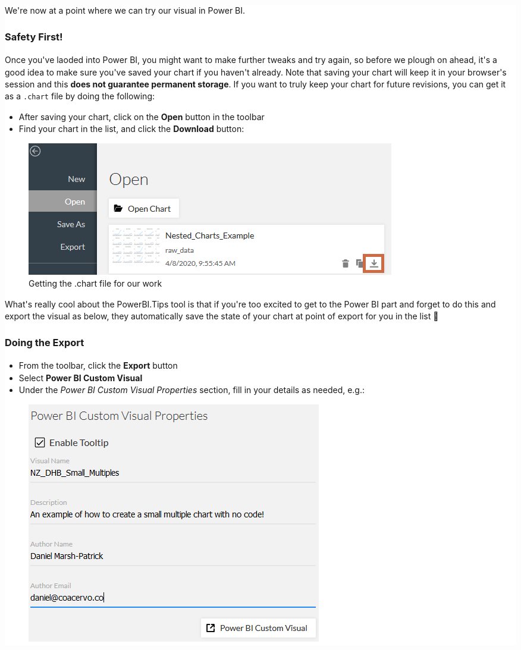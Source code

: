 We're now at a point where we can try our visual in Power BI.

### Safety First!

Once you've laoded into Power BI, you might want to make further tweaks and try again, so before we plough on ahead, it's a good idea to make sure you've saved your chart if you haven't already. Note that saving your chart will keep it in your browser's session and this **does not guarantee permanent storage**. If you want to truly keep your chart for future revisions, you can get it as a `.chart` file by doing the following:

* After saving your chart, click on the **Open** button in the toolbar
* Find your chart in the list, and click the **Download** button:

<div class="text-center">
    <figure class="figure">
        <img src="/assets/images/charticulator-sm/charticulator-download-chart.png" class="figure-img img-fluid rounded">
        <figcaption class="figure-caption">Getting the .chart file for our work</figcaption>
    </figure>
</div>

What's really cool about the PowerBI.Tips tool is that if you're too excited to get to the Power BI part and forget to do this and export the visual as below, they automatically save the state of your chart at point of export for you in the list 👏

### Doing the Export

* From the toolbar, click the **Export** button
* Select **Power BI Custom Visual**
* Under the *Power BI Custom Visual Properties* section, fill in your details as needed, e.g.:

<div class="text-center">
    <figure class="figure">
        <img src="/assets/images/charticulator-sm/charticulator-visual-export.png" class="figure-img img-fluid rounded">